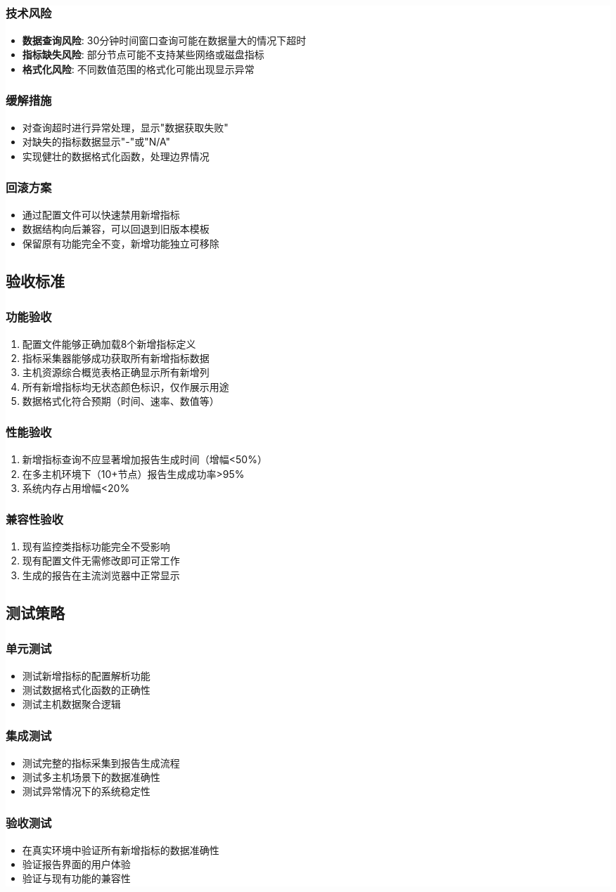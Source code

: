 ### 技术风险
- **数据查询风险**: 30分钟时间窗口查询可能在数据量大的情况下超时
- **指标缺失风险**: 部分节点可能不支持某些网络或磁盘指标
- **格式化风险**: 不同数值范围的格式化可能出现显示异常

### 缓解措施
- 对查询超时进行异常处理，显示"数据获取失败"
- 对缺失的指标数据显示"-"或"N/A"
- 实现健壮的数据格式化函数，处理边界情况

### 回滚方案
- 通过配置文件可以快速禁用新增指标
- 数据结构向后兼容，可以回退到旧版本模板
- 保留原有功能完全不变，新增功能独立可移除

## 验收标准

### 功能验收
1. 配置文件能够正确加载8个新增指标定义
2. 指标采集器能够成功获取所有新增指标数据
3. 主机资源综合概览表格正确显示所有新增列
4. 所有新增指标均无状态颜色标识，仅作展示用途
5. 数据格式化符合预期（时间、速率、数值等）

### 性能验收
1. 新增指标查询不应显著增加报告生成时间（增幅<50%）
2. 在多主机环境下（10+节点）报告生成成功率>95%
3. 系统内存占用增幅<20%

### 兼容性验收
1. 现有监控类指标功能完全不受影响
2. 现有配置文件无需修改即可正常工作
3. 生成的报告在主流浏览器中正常显示

## 测试策略

### 单元测试
- 测试新增指标的配置解析功能
- 测试数据格式化函数的正确性
- 测试主机数据聚合逻辑

### 集成测试  
- 测试完整的指标采集到报告生成流程
- 测试多主机场景下的数据准确性
- 测试异常情况下的系统稳定性

### 验收测试
- 在真实环境中验证所有新增指标的数据准确性
- 验证报告界面的用户体验
- 验证与现有功能的兼容性